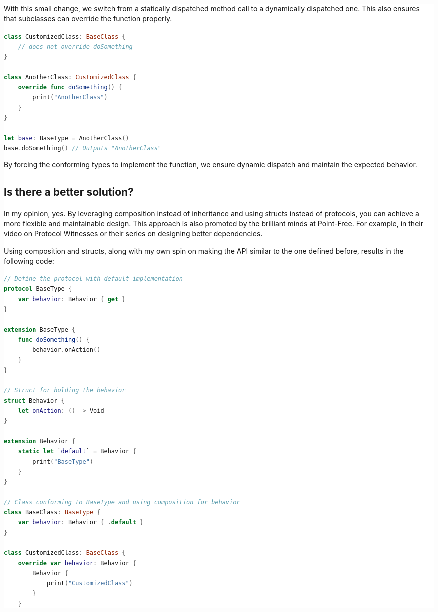 With this small change, we switch from a statically dispatched method call to a dynamically dispatched one. This also ensures that subclasses can override the function properly.

```swift
class CustomizedClass: BaseClass {
    // does not override doSomething
}

class AnotherClass: CustomizedClass {
    override func doSomething() {
        print("AnotherClass")
    }
}

let base: BaseType = AnotherClass()
base.doSomething() // Outputs "AnotherClass"
```

By forcing the conforming types to implement the function, we ensure dynamic dispatch and maintain the expected behavior.

## Is there a better solution?

In my opinion, yes. By leveraging composition instead of inheritance and using structs instead of protocols, you can achieve a more flexible and maintainable design. This approach is also promoted by the brilliant minds at Point-Free. For example, in their video on [Protocol Witnesses](https://www.youtube.com/watch?v=3BVkbWXcFS4) or their [series on designing better dependencies](https://www.pointfree.co/collections/dependencies).

Using composition and structs, along with my own spin on making the API similar to the one defined before, results in the following code:

```swift
// Define the protocol with default implementation
protocol BaseType {
    var behavior: Behavior { get }
}

extension BaseType {
    func doSomething() {
        behavior.onAction()
    }
}

// Struct for holding the behavior
struct Behavior {
    let onAction: () -> Void
}

extension Behavior {
    static let `default` = Behavior {
        print("BaseType")
    }
}

// Class conforming to BaseType and using composition for behavior
class BaseClass: BaseType {
    var behavior: Behavior { .default }
}

class CustomizedClass: BaseClass {
    override var behavior: Behavior {
        Behavior {
            print("CustomizedClass")
        }
    }
```